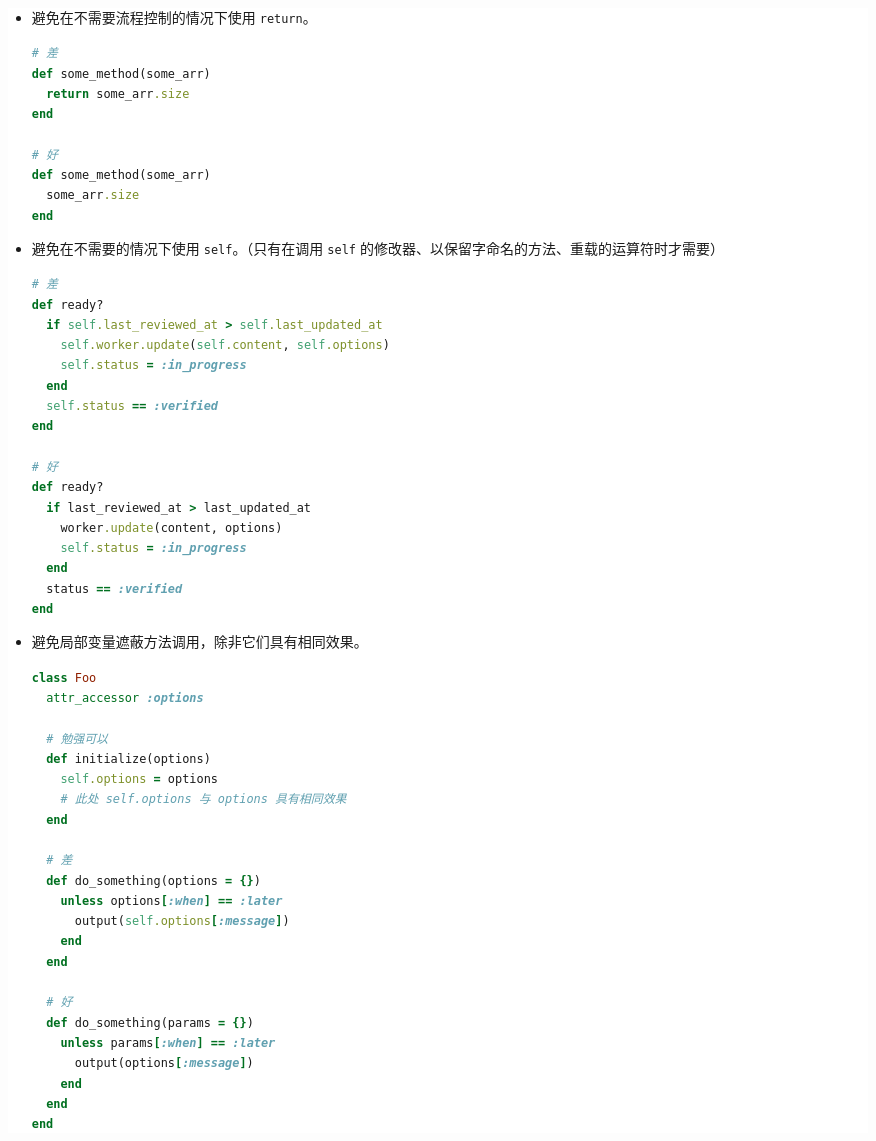 * 避免在不需要流程控制的情况下使用 `return`。


  ```Ruby
  # 差
  def some_method(some_arr)
    return some_arr.size
  end

  # 好
  def some_method(some_arr)
    some_arr.size
  end
  ```

* 避免在不需要的情况下使用 `self`。（只有在调用 `self` 的修改器、以保留字命名的方法、重载的运算符时才需要）


  ```Ruby
  # 差
  def ready?
    if self.last_reviewed_at > self.last_updated_at
      self.worker.update(self.content, self.options)
      self.status = :in_progress
    end
    self.status == :verified
  end

  # 好
  def ready?
    if last_reviewed_at > last_updated_at
      worker.update(content, options)
      self.status = :in_progress
    end
    status == :verified
  end
  ```

* 避免局部变量遮蔽方法调用，除非它们具有相同效果。


  ```Ruby
  class Foo
    attr_accessor :options

    # 勉强可以
    def initialize(options)
      self.options = options
      # 此处 self.options 与 options 具有相同效果
    end

    # 差
    def do_something(options = {})
      unless options[:when] == :later
        output(self.options[:message])
      end
    end

    # 好
    def do_something(params = {})
      unless params[:when] == :later
        output(options[:message])
      end
    end
  end
  ```

